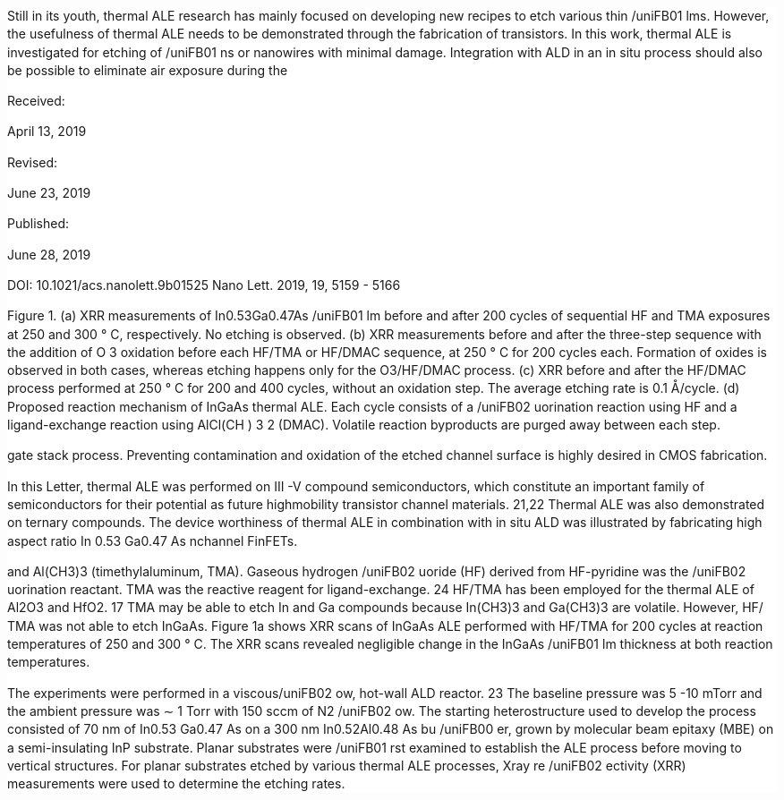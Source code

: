 

Still in its youth, thermal ALE research has mainly focused on developing new recipes to etch various thin /uniFB01 lms. However, the usefulness of thermal ALE needs to be demonstrated through the fabrication of transistors. In this work, thermal ALE is investigated for etching of /uniFB01 ns or nanowires with minimal damage. Integration with ALD in an in situ process should also be possible to eliminate air exposure during the

Received:

April 13, 2019

Revised:

June 23, 2019

Published:

June 28, 2019

DOI: 10.1021/acs.nanolett.9b01525 Nano Lett. 2019, 19, 5159 - 5166

Figure 1. (a) XRR measurements of In0.53Ga0.47As /uniFB01 lm before and after 200 cycles of sequential HF and TMA exposures at 250 and 300 ° C, respectively. No etching is observed. (b) XRR measurements before and after the three-step sequence with the addition of O 3 oxidation before each HF/TMA or HF/DMAC sequence, at 250 ° C for 200 cycles each. Formation of oxides is observed in both cases, whereas etching happens only for the O3/HF/DMAC process. (c) XRR before and after the HF/DMAC process performed at 250 ° C for 200 and 400 cycles, without an oxidation step. The average etching rate is 0.1 Å/cycle. (d) Proposed reaction mechanism of InGaAs thermal ALE. Each cycle consists of a /uniFB02 uorination reaction using HF and a ligand-exchange reaction using AlCl(CH ) 3 2 (DMAC). Volatile reaction byproducts are purged away between each step.



gate stack process. Preventing contamination and oxidation of the etched channel surface is highly desired in CMOS fabrication.

In this Letter, thermal ALE was performed on III -V compound semiconductors, which constitute an important family of semiconductors for their potential as future highmobility transistor channel materials. 21,22 Thermal ALE was also demonstrated on ternary compounds. The device worthiness of thermal ALE in combination with in situ ALD was illustrated by fabricating high aspect ratio In 0.53 Ga0.47 As nchannel FinFETs.

and Al(CH3)3 (timethylaluminum, TMA). Gaseous hydrogen /uniFB02 uoride (HF) derived from HF-pyridine was the /uniFB02 uorination reactant. TMA was the reactive reagent for ligand-exchange. 24 HF/TMA has been employed for the thermal ALE of Al2O3 and HfO2. 17 TMA may be able to etch In and Ga compounds because In(CH3)3 and Ga(CH3)3 are volatile. However, HF/ TMA was not able to etch InGaAs. Figure 1a shows XRR scans of InGaAs ALE performed with HF/TMA for 200 cycles at reaction temperatures of 250 and 300 ° C. The XRR scans revealed negligible change in the InGaAs /uniFB01 lm thickness at both reaction temperatures.

The experiments were performed in a viscous/uniFB02 ow, hot-wall ALD reactor. 23 The baseline pressure was 5 -10 mTorr and the ambient pressure was ∼ 1 Torr with 150 sccm of N2 /uniFB02 ow. The starting heterostructure used to develop the process consisted of 70 nm of In0.53 Ga0.47 As on a 300 nm In0.52Al0.48 As bu /uniFB00 er, grown by molecular beam epitaxy (MBE) on a semi-insulating InP substrate. Planar substrates were /uniFB01 rst examined to establish the ALE process before moving to vertical structures. For planar substrates etched by various thermal ALE processes, Xray re /uniFB02 ectivity (XRR) measurements were used to determine the etching rates.
